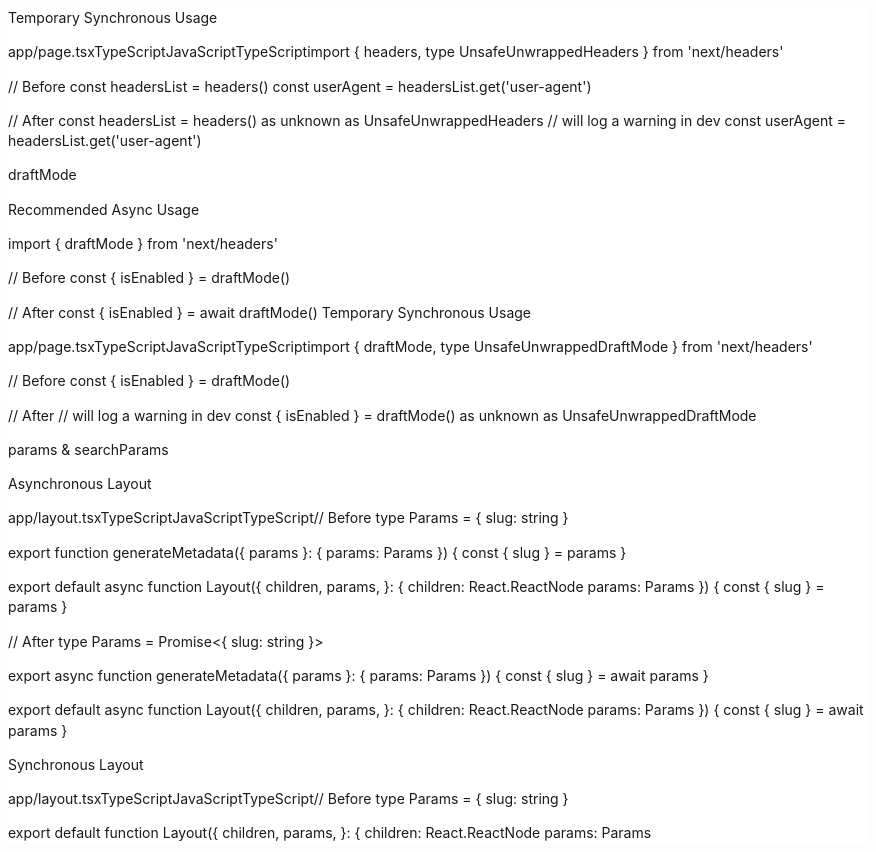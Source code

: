 Temporary Synchronous Usage</p>
<p>app/page.tsxTypeScriptJavaScriptTypeScriptimport { headers, type UnsafeUnwrappedHeaders } from 'next/headers'</p>
<p>// Before
const headersList = headers()
const userAgent = headersList.get('user-agent')</p>
<p>// After
const headersList = headers() as unknown as UnsafeUnwrappedHeaders
// will log a warning in dev
const userAgent = headersList.get('user-agent')</p>
<p>draftMode</p>
<p>Recommended Async Usage</p>
<p>import { draftMode } from 'next/headers'</p>
<p>// Before
const { isEnabled } = draftMode()</p>
<p>// After
const { isEnabled } = await draftMode()
Temporary Synchronous Usage</p>
<p>app/page.tsxTypeScriptJavaScriptTypeScriptimport { draftMode, type UnsafeUnwrappedDraftMode } from 'next/headers'</p>
<p>// Before
const { isEnabled } = draftMode()</p>
<p>// After
// will log a warning in dev
const { isEnabled } = draftMode() as unknown as UnsafeUnwrappedDraftMode</p>
<p>params &amp; searchParams</p>
<p>Asynchronous Layout</p>
<p>app/layout.tsxTypeScriptJavaScriptTypeScript// Before
type Params = { slug: string }</p>
<p>export function generateMetadata({ params }: { params: Params }) {
const { slug } = params
}</p>
<p>export default async function Layout({
children,
params,
}: {
children: React.ReactNode
params: Params
}) {
const { slug } = params
}</p>
<p>// After
type Params = Promise&lt;{ slug: string }&gt;</p>
<p>export async function generateMetadata({ params }: { params: Params }) {
const { slug } = await params
}</p>
<p>export default async function Layout({
children,
params,
}: {
children: React.ReactNode
params: Params
}) {
const { slug } = await params
}</p>
<p>Synchronous Layout</p>
<p>app/layout.tsxTypeScriptJavaScriptTypeScript// Before
type Params = { slug: string }</p>
<p>export default function Layout({
children,
params,
}: {
children: React.ReactNode
params: Params